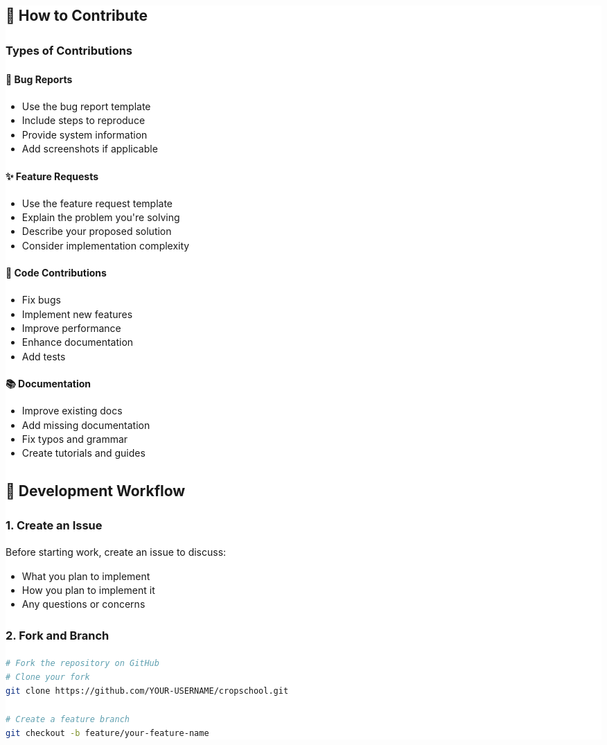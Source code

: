 ## 📝 How to Contribute

### Types of Contributions

#### 🐛 Bug Reports

- Use the bug report template
- Include steps to reproduce
- Provide system information
- Add screenshots if applicable

#### ✨ Feature Requests

- Use the feature request template
- Explain the problem you're solving
- Describe your proposed solution
- Consider implementation complexity

#### 🔧 Code Contributions

- Fix bugs
- Implement new features
- Improve performance
- Enhance documentation
- Add tests

#### 📚 Documentation

- Improve existing docs
- Add missing documentation
- Fix typos and grammar
- Create tutorials and guides

## 🔄 Development Workflow

### 1. Create an Issue

Before starting work, create an issue to discuss:

- What you plan to implement
- How you plan to implement it
- Any questions or concerns

### 2. Fork and Branch

```bash
# Fork the repository on GitHub
# Clone your fork
git clone https://github.com/YOUR-USERNAME/cropschool.git

# Create a feature branch
git checkout -b feature/your-feature-name
```
